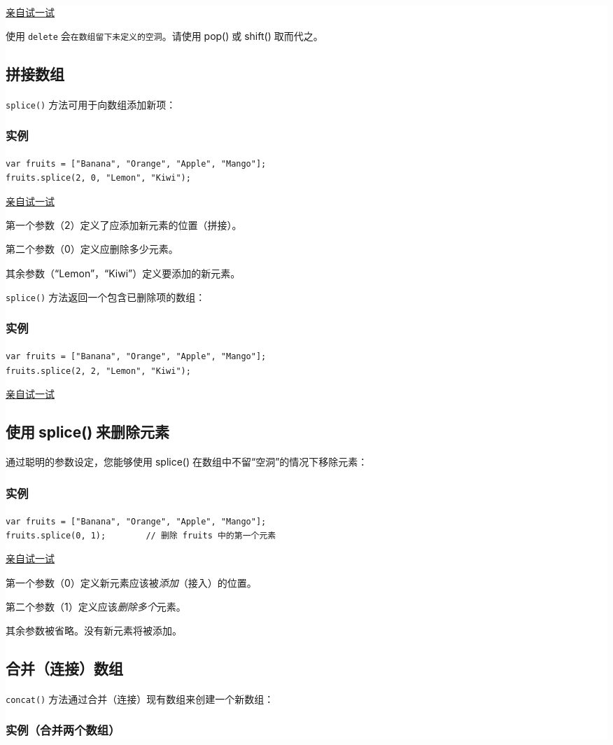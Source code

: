 [亲自试一试](https://www.w3school.com.cn/tiy/t.asp?f=js_array_delete)

使用 `delete` 会`在数组留下未定义的空洞`。请使用 pop() 或 shift() 取而代之。

## 拼接数组

`splice()` 方法可用于向数组添加新项：

### 实例

```
var fruits = ["Banana", "Orange", "Apple", "Mango"];
fruits.splice(2, 0, "Lemon", "Kiwi");
```

[亲自试一试](https://www.w3school.com.cn/tiy/t.asp?f=js_array_splice)

第一个参数（2）定义了应添加新元素的位置（拼接）。

第二个参数（0）定义应删除多少元素。

其余参数（“Lemon”，“Kiwi”）定义要添加的新元素。

`splice()` 方法返回一个包含已删除项的数组：

### 实例

```
var fruits = ["Banana", "Orange", "Apple", "Mango"];
fruits.splice(2, 2, "Lemon", "Kiwi");
```

[亲自试一试](https://www.w3school.com.cn/tiy/t.asp?f=js_array_splice_return)

## 使用 splice() 来删除元素

通过聪明的参数设定，您能够使用 splice() 在数组中不留“空洞”的情况下移除元素：

### 实例

```
var fruits = ["Banana", "Orange", "Apple", "Mango"];
fruits.splice(0, 1);        // 删除 fruits 中的第一个元素
```

[亲自试一试](https://www.w3school.com.cn/tiy/t.asp?f=js_array_splice_remove)

第一个参数（0）定义新元素应该被*添加*（接入）的位置。

第二个参数（1）定义应该*删除多个*元素。

其余参数被省略。没有新元素将被添加。

## 合并（连接）数组

`concat()` 方法通过合并（连接）现有数组来创建一个新数组：

### 实例（合并两个数组）
